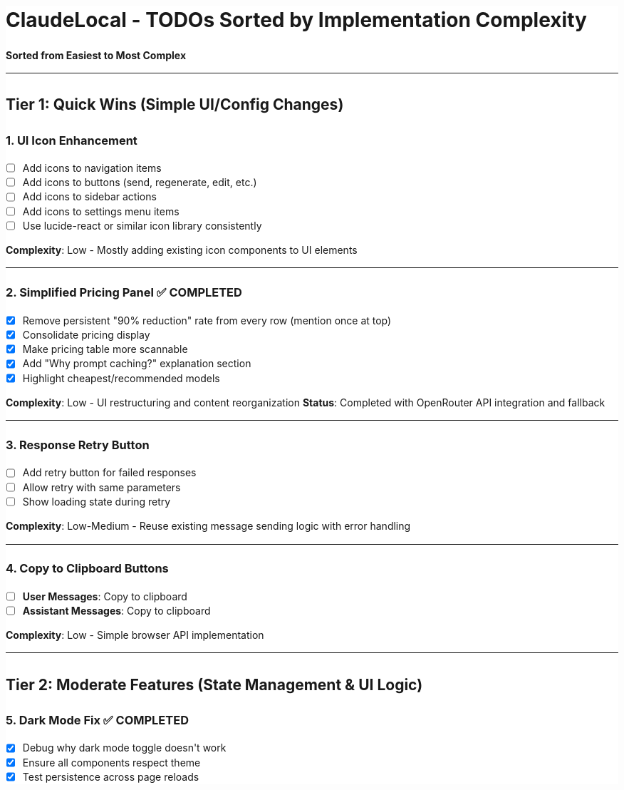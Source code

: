 # ClaudeLocal - TODOs Sorted by Implementation Complexity

**Sorted from Easiest to Most Complex**

---

## Tier 1: Quick Wins (Simple UI/Config Changes)

### 1. UI Icon Enhancement
- [ ] Add icons to navigation items
- [ ] Add icons to buttons (send, regenerate, edit, etc.)
- [ ] Add icons to sidebar actions
- [ ] Add icons to settings menu items
- [ ] Use lucide-react or similar icon library consistently

**Complexity**: Low - Mostly adding existing icon components to UI elements

---

### 2. Simplified Pricing Panel ✅ COMPLETED
- [x] Remove persistent "90% reduction" rate from every row (mention once at top)
- [x] Consolidate pricing display
- [x] Make pricing table more scannable
- [x] Add "Why prompt caching?" explanation section
- [x] Highlight cheapest/recommended models

**Complexity**: Low - UI restructuring and content reorganization
**Status**: Completed with OpenRouter API integration and fallback

---

### 3. Response Retry Button
- [ ] Add retry button for failed responses
- [ ] Allow retry with same parameters
- [ ] Show loading state during retry

**Complexity**: Low-Medium - Reuse existing message sending logic with error handling

---

### 4. Copy to Clipboard Buttons
- [ ] **User Messages**: Copy to clipboard
- [ ] **Assistant Messages**: Copy to clipboard

**Complexity**: Low - Simple browser API implementation

---

## Tier 2: Moderate Features (State Management & UI Logic)

### 5. Dark Mode Fix ✅ COMPLETED
- [x] Debug why dark mode toggle doesn't work
- [x] Ensure all components respect theme
- [x] Test persistence across page reloads
